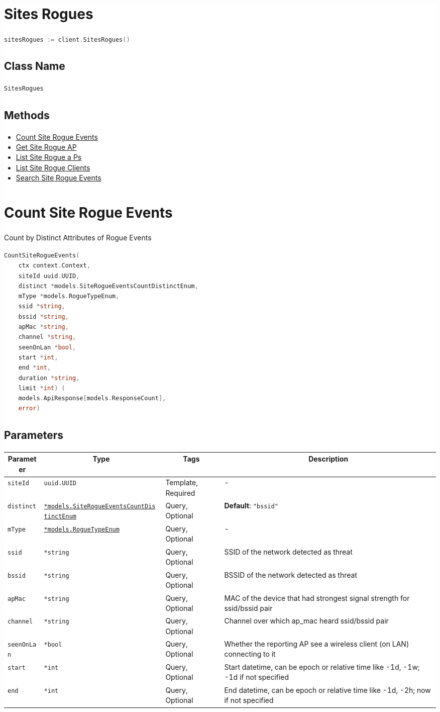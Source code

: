 # Sites Rogues

```go
sitesRogues := client.SitesRogues()
```

## Class Name

`SitesRogues`

## Methods

* [Count Site Rogue Events](../../doc/controllers/sites-rogues.md#count-site-rogue-events)
* [Get Site Rogue AP](../../doc/controllers/sites-rogues.md#get-site-rogue-ap)
* [List Site Rogue a Ps](../../doc/controllers/sites-rogues.md#list-site-rogue-a-ps)
* [List Site Rogue Clients](../../doc/controllers/sites-rogues.md#list-site-rogue-clients)
* [Search Site Rogue Events](../../doc/controllers/sites-rogues.md#search-site-rogue-events)


# Count Site Rogue Events

Count by Distinct Attributes of Rogue Events

```go
CountSiteRogueEvents(
    ctx context.Context,
    siteId uuid.UUID,
    distinct *models.SiteRogueEventsCountDistinctEnum,
    mType *models.RogueTypeEnum,
    ssid *string,
    bssid *string,
    apMac *string,
    channel *string,
    seenOnLan *bool,
    start *int,
    end *int,
    duration *string,
    limit *int) (
    models.ApiResponse[models.ResponseCount],
    error)
```

## Parameters

| Parameter | Type | Tags | Description |
|  --- | --- | --- | --- |
| `siteId` | `uuid.UUID` | Template, Required | - |
| `distinct` | [`*models.SiteRogueEventsCountDistinctEnum`](../../doc/models/site-rogue-events-count-distinct-enum.md) | Query, Optional | **Default**: `"bssid"` |
| `mType` | [`*models.RogueTypeEnum`](../../doc/models/rogue-type-enum.md) | Query, Optional | - |
| `ssid` | `*string` | Query, Optional | SSID of the network detected as threat |
| `bssid` | `*string` | Query, Optional | BSSID of the network detected as threat |
| `apMac` | `*string` | Query, Optional | MAC of the device that had strongest signal strength for ssid/bssid pair |
| `channel` | `*string` | Query, Optional | Channel over which ap_mac heard ssid/bssid pair |
| `seenOnLan` | `*bool` | Query, Optional | Whether the reporting AP see a wireless client (on LAN) connecting to it |
| `start` | `*int` | Query, Optional | Start datetime, can be epoch or relative time like -1d, -1w; -1d if not specified |
| `end` | `*int` | Query, Optional | End datetime, can be epoch or relative time like -1d, -2h; now if not specified |